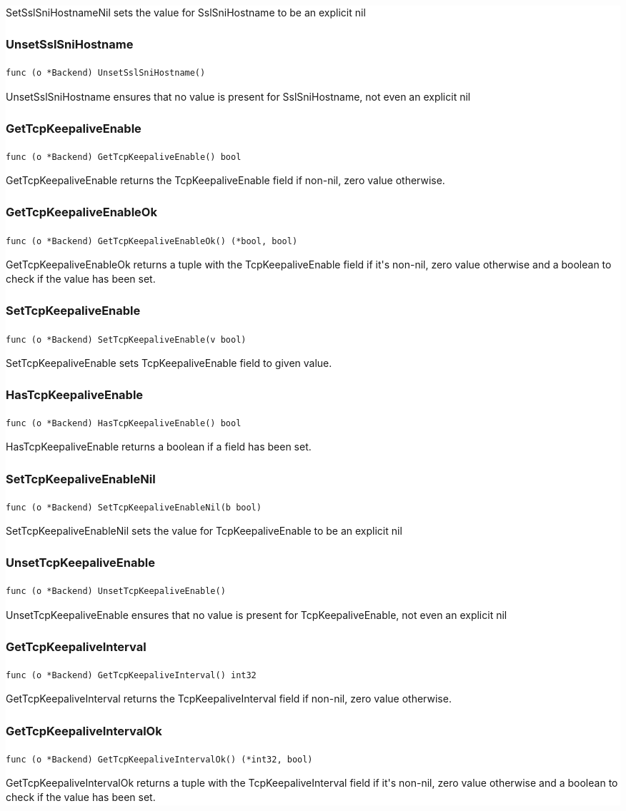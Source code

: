  SetSslSniHostnameNil sets the value for SslSniHostname to be an explicit nil

### UnsetSslSniHostname
`func (o *Backend) UnsetSslSniHostname()`

UnsetSslSniHostname ensures that no value is present for SslSniHostname, not even an explicit nil
### GetTcpKeepaliveEnable

`func (o *Backend) GetTcpKeepaliveEnable() bool`

GetTcpKeepaliveEnable returns the TcpKeepaliveEnable field if non-nil, zero value otherwise.

### GetTcpKeepaliveEnableOk

`func (o *Backend) GetTcpKeepaliveEnableOk() (*bool, bool)`

GetTcpKeepaliveEnableOk returns a tuple with the TcpKeepaliveEnable field if it's non-nil, zero value otherwise
and a boolean to check if the value has been set.

### SetTcpKeepaliveEnable

`func (o *Backend) SetTcpKeepaliveEnable(v bool)`

SetTcpKeepaliveEnable sets TcpKeepaliveEnable field to given value.

### HasTcpKeepaliveEnable

`func (o *Backend) HasTcpKeepaliveEnable() bool`

HasTcpKeepaliveEnable returns a boolean if a field has been set.

### SetTcpKeepaliveEnableNil

`func (o *Backend) SetTcpKeepaliveEnableNil(b bool)`

 SetTcpKeepaliveEnableNil sets the value for TcpKeepaliveEnable to be an explicit nil

### UnsetTcpKeepaliveEnable
`func (o *Backend) UnsetTcpKeepaliveEnable()`

UnsetTcpKeepaliveEnable ensures that no value is present for TcpKeepaliveEnable, not even an explicit nil
### GetTcpKeepaliveInterval

`func (o *Backend) GetTcpKeepaliveInterval() int32`

GetTcpKeepaliveInterval returns the TcpKeepaliveInterval field if non-nil, zero value otherwise.

### GetTcpKeepaliveIntervalOk

`func (o *Backend) GetTcpKeepaliveIntervalOk() (*int32, bool)`

GetTcpKeepaliveIntervalOk returns a tuple with the TcpKeepaliveInterval field if it's non-nil, zero value otherwise
and a boolean to check if the value has been set.
